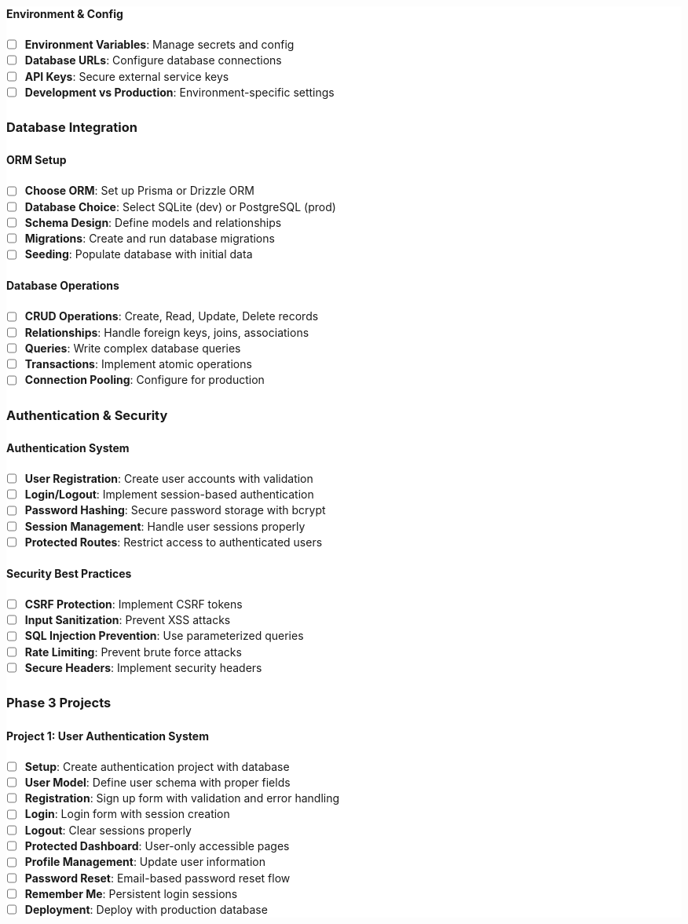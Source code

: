 #### Environment & Config
- [ ] **Environment Variables**: Manage secrets and config
- [ ] **Database URLs**: Configure database connections
- [ ] **API Keys**: Secure external service keys
- [ ] **Development vs Production**: Environment-specific settings

### Database Integration

#### ORM Setup
- [ ] **Choose ORM**: Set up Prisma or Drizzle ORM
- [ ] **Database Choice**: Select SQLite (dev) or PostgreSQL (prod)
- [ ] **Schema Design**: Define models and relationships
- [ ] **Migrations**: Create and run database migrations
- [ ] **Seeding**: Populate database with initial data

#### Database Operations
- [ ] **CRUD Operations**: Create, Read, Update, Delete records
- [ ] **Relationships**: Handle foreign keys, joins, associations  
- [ ] **Queries**: Write complex database queries
- [ ] **Transactions**: Implement atomic operations
- [ ] **Connection Pooling**: Configure for production

### Authentication & Security

#### Authentication System
- [ ] **User Registration**: Create user accounts with validation
- [ ] **Login/Logout**: Implement session-based authentication
- [ ] **Password Hashing**: Secure password storage with bcrypt
- [ ] **Session Management**: Handle user sessions properly
- [ ] **Protected Routes**: Restrict access to authenticated users

#### Security Best Practices
- [ ] **CSRF Protection**: Implement CSRF tokens
- [ ] **Input Sanitization**: Prevent XSS attacks
- [ ] **SQL Injection Prevention**: Use parameterized queries
- [ ] **Rate Limiting**: Prevent brute force attacks
- [ ] **Secure Headers**: Implement security headers

### Phase 3 Projects

#### Project 1: User Authentication System
- [ ] **Setup**: Create authentication project with database
- [ ] **User Model**: Define user schema with proper fields
- [ ] **Registration**: Sign up form with validation and error handling
- [ ] **Login**: Login form with session creation
- [ ] **Logout**: Clear sessions properly
- [ ] **Protected Dashboard**: User-only accessible pages
- [ ] **Profile Management**: Update user information
- [ ] **Password Reset**: Email-based password reset flow
- [ ] **Remember Me**: Persistent login sessions
- [ ] **Deployment**: Deploy with production database
